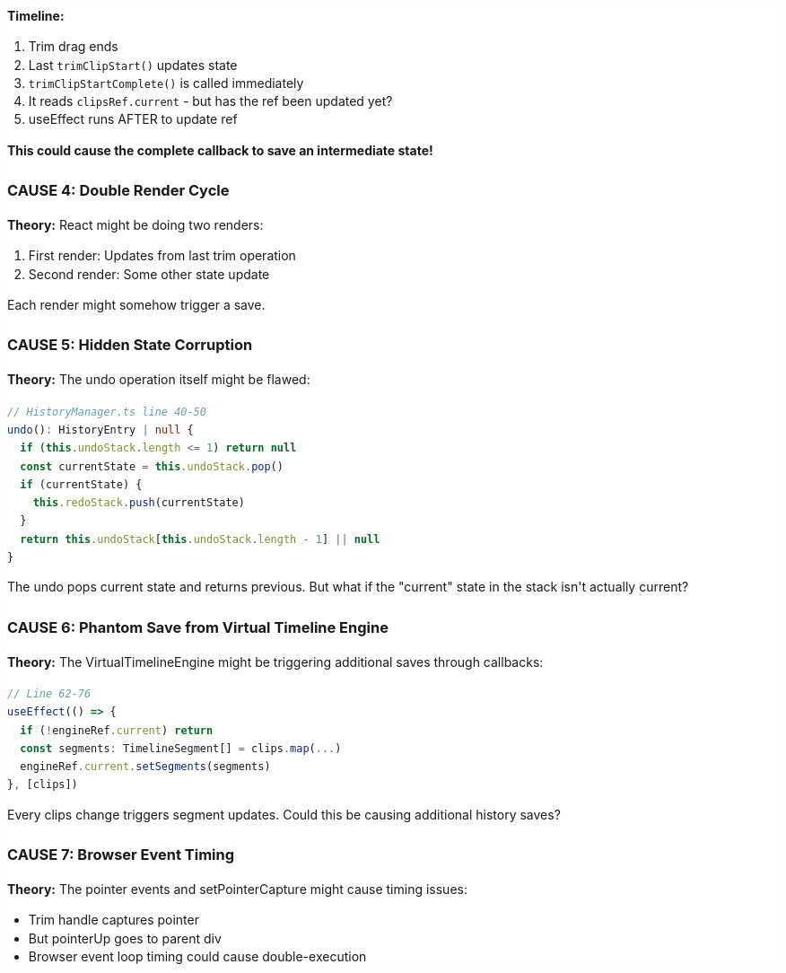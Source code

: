 **Timeline:**
1. Trim drag ends
2. Last `trimClipStart()` updates state
3. `trimClipStartComplete()` is called immediately
4. It reads `clipsRef.current` - but has the ref been updated yet?
5. useEffect runs AFTER to update ref

**This could cause the complete callback to save an intermediate state!**

### CAUSE 4: Double Render Cycle
**Theory:** React might be doing two renders:
1. First render: Updates from last trim operation
2. Second render: Some other state update

Each render might somehow trigger a save.

### CAUSE 5: Hidden State Corruption
**Theory:** The undo operation itself might be flawed:

```typescript
// HistoryManager.ts line 40-50
undo(): HistoryEntry | null {
  if (this.undoStack.length <= 1) return null
  const currentState = this.undoStack.pop()
  if (currentState) {
    this.redoStack.push(currentState)
  }
  return this.undoStack[this.undoStack.length - 1] || null
}
```

The undo pops current state and returns previous. But what if the "current" state in the stack isn't actually current?

### CAUSE 6: Phantom Save from Virtual Timeline Engine
**Theory:** The VirtualTimelineEngine might be triggering additional saves through callbacks:

```typescript
// Line 62-76
useEffect(() => {
  if (!engineRef.current) return
  const segments: TimelineSegment[] = clips.map(...)
  engineRef.current.setSegments(segments)
}, [clips])
```

Every clips change triggers segment updates. Could this be causing additional history saves?

### CAUSE 7: Browser Event Timing
**Theory:** The pointer events and setPointerCapture might cause timing issues:
- Trim handle captures pointer
- But pointerUp goes to parent div
- Browser event loop timing could cause double-execution
